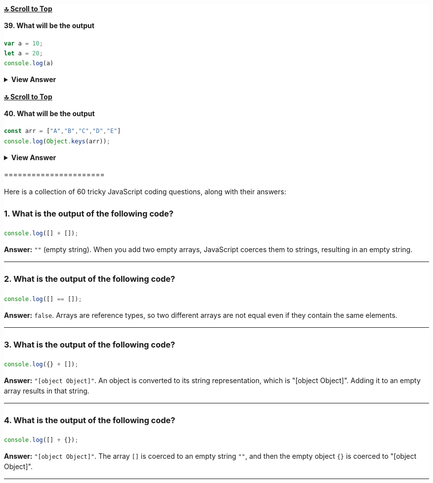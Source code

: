 **[:top: Scroll to Top](#javascript-output-based-interview-questions)**

**39. What will be the output**
```js
var a = 10;
let a = 20;
console.log(a)
```
<details><summary><b>View Answer</b></summary></details>

**[:top: Scroll to Top](#javascript-output-based-interview-questions)**

**40. What will be the output**
```js
const arr = ["A","B","C","D","E"]
console.log(Object.keys(arr)); 
```
<details><summary><b>View Answer</b></summary></details>


======================

Here is a collection of 60 tricky JavaScript coding questions, along with their answers:

### 1. **What is the output of the following code?**
```javascript
console.log([] + []);
```
**Answer:** `""` (empty string). When you add two empty arrays, JavaScript coerces them to strings, resulting in an empty string.

---

### 2. **What is the output of the following code?**
```javascript
console.log([] == []);
```
**Answer:** `false`. Arrays are reference types, so two different arrays are not equal even if they contain the same elements.

---

### 3. **What is the output of the following code?**
```javascript
console.log({} + []);
```
**Answer:** `"[object Object]"`. An object is converted to its string representation, which is "[object Object]". Adding it to an empty array results in that string.

---

### 4. **What is the output of the following code?**
```javascript
console.log([] + {});
```
**Answer:** `"[object Object]"`. The array `[]` is coerced to an empty string `""`, and then the empty object `{}` is coerced to "[object Object]".

---